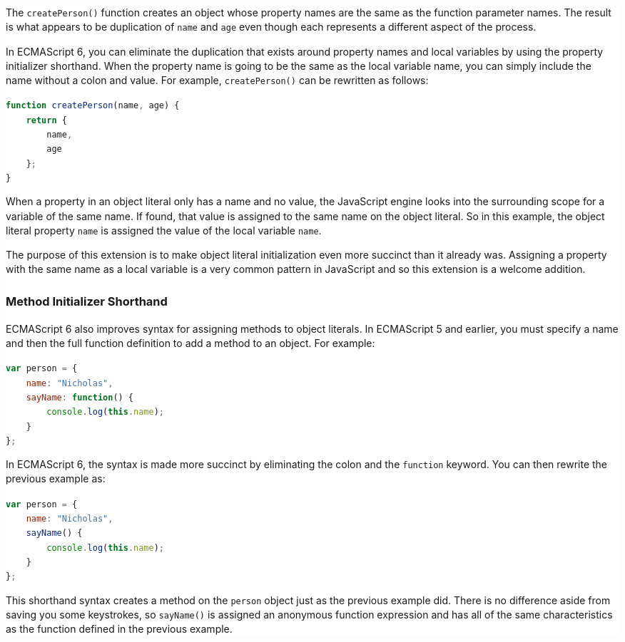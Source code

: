 The `createPerson()` function creates an object whose property names are the same as the function parameter names. The result is what appears to be duplication of `name` and `age` even though each represents a different aspect of the process.

In ECMAScript 6, you can eliminate the duplication that exists around property names and local variables by using the property initializer shorthand. When the property name is going to be the same as the local variable name, you can simply include the name without a colon and value. For example, `createPerson()` can be rewritten as follows:

```js
function createPerson(name, age) {
    return {
        name,
        age
    };
}
```

When a property in an object literal only has a name and no value, the JavaScript engine looks into the surrounding scope for a variable of the same name. If found, that value is assigned to the same name on the object literal. So in this example, the object literal property `name` is assigned the value of the local variable `name`.

The purpose of this extension is to make object literal initialization even more succinct than it already was. Assigning a property with the same name as a local variable is a very common pattern in JavaScript and so this extension is a welcome addition.

### Method Initializer Shorthand

ECMAScript 6 also improves syntax for assigning methods to object literals. In ECMAScript 5 and earlier, you must specify a name and then the full function definition to add a method to an object. For example:

```js
var person = {
    name: "Nicholas",
    sayName: function() {
        console.log(this.name);
    }
};
```

In ECMAScript 6, the syntax is made more succinct by eliminating the colon and the `function` keyword. You can then rewrite the previous example as:

```js
var person = {
    name: "Nicholas",
    sayName() {
        console.log(this.name);
    }
};
```

This shorthand syntax creates a method on the `person` object just as the previous example did. There is no difference aside from saving you some keystrokes, so `sayName()` is assigned an anonymous function expression and has all of the same characteristics as the function defined in the previous example.
